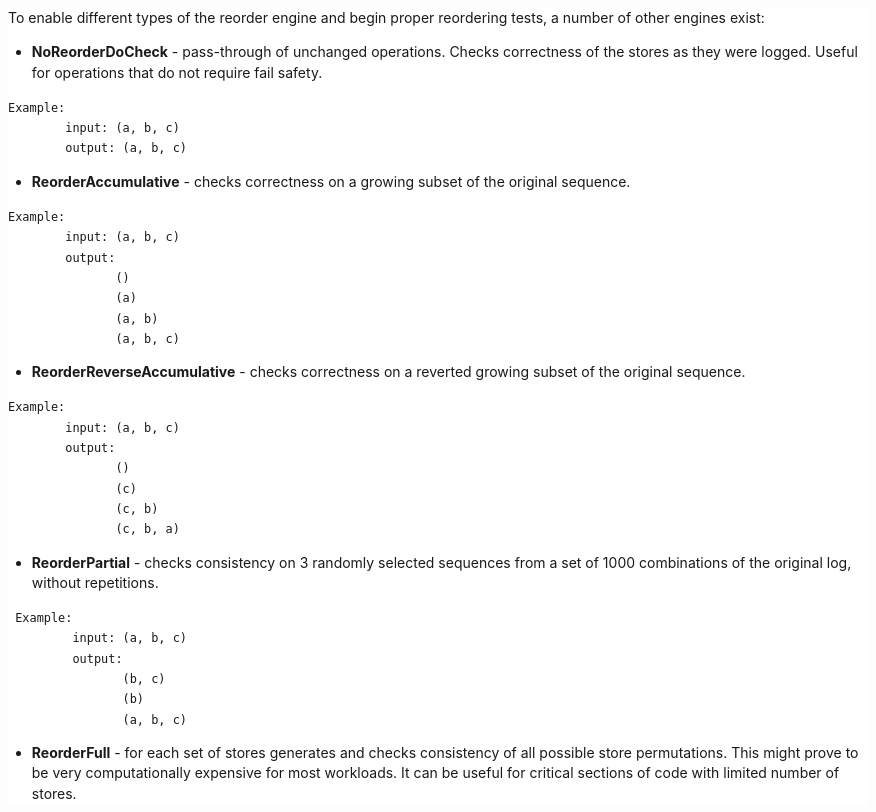 To enable different types of the reorder engine and
begin proper reordering tests, a number of other
engines exist:

+ **NoReorderDoCheck** - pass-through of unchanged operations.
Checks correctness of the stores as they were logged.
Useful for operations that do not require fail safety.

```
Example:
        input: (a, b, c)
        output: (a, b, c)
```

+ **ReorderAccumulative** - checks correctness on a growing
subset of the original sequence.

```
Example:
        input: (a, b, c)
        output:
               ()
               (a)
               (a, b)
               (a, b, c)
```

+ **ReorderReverseAccumulative** - checks correctness on a reverted growing
subset of the original sequence.

```
Example:
        input: (a, b, c)
        output:
               ()
               (c)
               (c, b)
               (c, b, a)
```

+ **ReorderPartial** - checks consistency on 3 randomly selected sequences
from a set of 1000 combinations of the original log, without repetitions.

```
 Example:
         input: (a, b, c)
         output:
                (b, c)
                (b)
                (a, b, c)
```

+ **ReorderFull** - for each set of stores generates and checks consistency
of all possible store permutations.
This might prove to be very computationally expensive for most workloads.
It can be useful for critical sections of code with limited number of stores.
